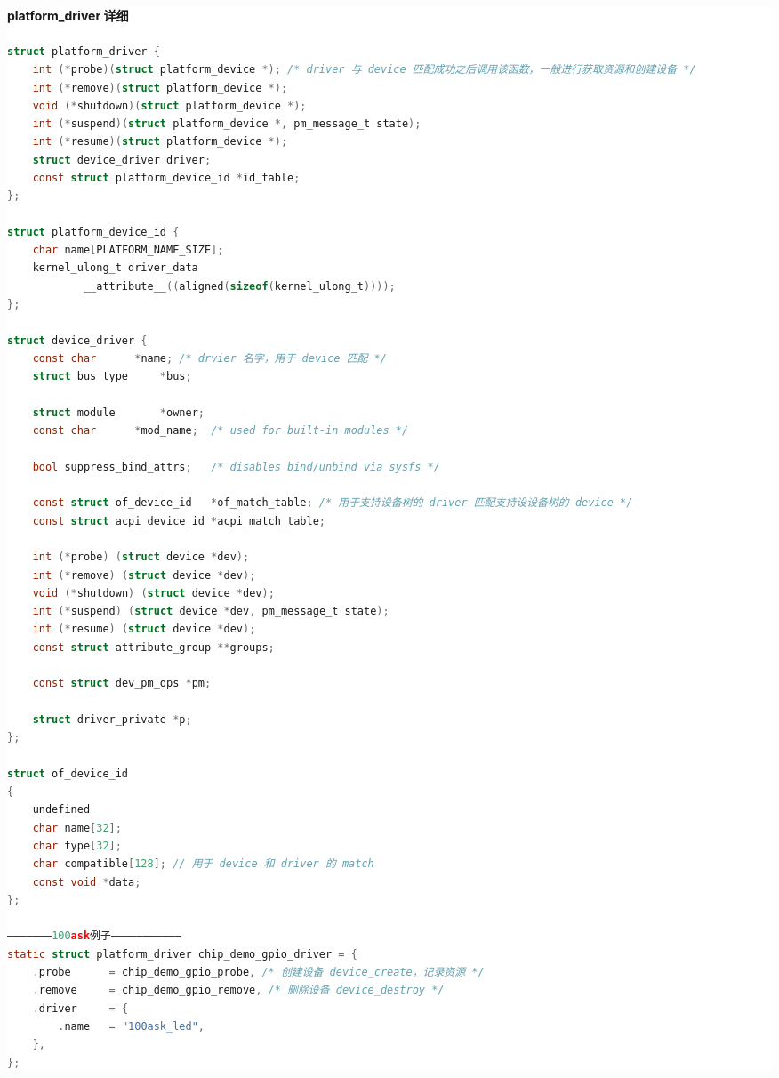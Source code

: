 #### platform_driver 详细

```c
struct platform_driver {
	int (*probe)(struct platform_device *); /* driver 与 device 匹配成功之后调用该函数，一般进行获取资源和创建设备 */
	int (*remove)(struct platform_device *);
	void (*shutdown)(struct platform_device *);
	int (*suspend)(struct platform_device *, pm_message_t state);
	int (*resume)(struct platform_device *);
	struct device_driver driver;
	const struct platform_device_id *id_table;
};

struct platform_device_id {
	char name[PLATFORM_NAME_SIZE];
	kernel_ulong_t driver_data
			__attribute__((aligned(sizeof(kernel_ulong_t))));
};

struct device_driver {
	const char		*name; /* drvier 名字，用于 device 匹配 */
	struct bus_type		*bus;
 
	struct module		*owner;
	const char		*mod_name;	/* used for built-in modules */
 
	bool suppress_bind_attrs;	/* disables bind/unbind via sysfs */
 
	const struct of_device_id	*of_match_table; /* 用于支持设备树的 driver 匹配支持设设备树的 device */
	const struct acpi_device_id	*acpi_match_table;
 
	int (*probe) (struct device *dev);
	int (*remove) (struct device *dev);
	void (*shutdown) (struct device *dev);
	int (*suspend) (struct device *dev, pm_message_t state);
	int (*resume) (struct device *dev);
	const struct attribute_group **groups;
 
	const struct dev_pm_ops *pm;
 
	struct driver_private *p;
};

struct of_device_id
{
    undefined
    char name[32];
    char type[32];
    char compatible[128]; // 用于 device 和 driver 的 match
    const void *data;
};

———————100ask例子———————————
static struct platform_driver chip_demo_gpio_driver = {
    .probe      = chip_demo_gpio_probe, /* 创建设备 device_create，记录资源 */
    .remove     = chip_demo_gpio_remove, /* 删除设备 device_destroy */
    .driver     = {
        .name   = "100ask_led",
    },
};
```
